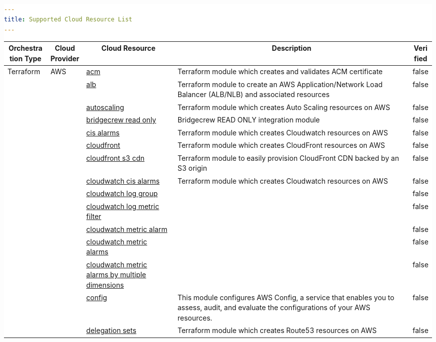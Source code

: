 ```yaml
---
title: Supported Cloud Resource List
---
```


| Orchestration Type |    Cloud Provider     |                                                    Cloud Resource                                                     |                                                                              Description                                                                              | Verified |
|--------------------|-----------------------|-----------------------------------------------------------------------------------------------------------------------|-----------------------------------------------------------------------------------------------------------------------------------------------------------------------|-----------|
|Terraform|AWS| [acm](./terraform/aws-acm.md)                                                                                         | Terraform module which creates and validates ACM certificate                                                                                                          | false |
|                       |                       | [alb](./terraform/aws-alb.md)                                                                                         | Terraform module to create an AWS Application/Network Load Balancer (ALB/NLB) and associated resources                                                                | false |
|                       |                       | [autoscaling](./terraform/aws-autoscaling.md)                                                                         | Terraform module which creates Auto Scaling resources on AWS                                                                                                          | false |
|                       |                       | [bridgecrew read only](./terraform/aws-bridgecrew-read-only.md)                                                       | Bridgecrew READ ONLY integration module                                                                                                                               | false |
|                       |                       | [cis alarms](./terraform/aws-cis-alarms.md)                                                                           | Terraform module which creates Cloudwatch resources on AWS                                                                                                            | false |
|                       |                       | [cloudfront](./terraform/aws-cloudfront.md)                                                                           | Terraform module which creates CloudFront resources on AWS                                                                                                            | false |
|                       |                       | [cloudfront s3 cdn](./terraform/aws-cloudfront-s3-cdn.md)                                                             | Terraform module to easily provision CloudFront CDN backed by an S3 origin                                                                                            | false |
|                       |                       | [cloudwatch cis alarms](./terraform/aws-cloudwatch-cis-alarms.md)                                                     | Terraform module which creates Cloudwatch resources on AWS                                                                                                            | false |
|                       |                       | [cloudwatch log group](./terraform/aws-cloudwatch-log-group.md)                                                       |                                                                                                                                                                       | false |
|                       |                       | [cloudwatch log metric filter](./terraform/aws-cloudwatch-log-metric-filter.md)                                       |                                                                                                                                                                       | false |
|                       |                       | [cloudwatch metric alarm](./terraform/aws-cloudwatch-metric-alarm.md)                                                 |                                                                                                                                                                       | false |
|                       |                       | [cloudwatch metric alarms](./terraform/aws-cloudwatch-metric-alarms.md)                                               |                                                                                                                                                                       | false |
|                       |                       | [cloudwatch metric alarms by multiple dimensions](./terraform/aws-cloudwatch-metric-alarms-by-multiple-dimensions.md) |                                                                                                                                                                       | false |
|                       |                       | [config](./terraform/aws-config.md)                                                                                   | This module configures AWS Config, a service that enables you to assess, audit, and evaluate the configurations of your AWS resources.                                | false |
|                       |                       | [delegation sets](./terraform/aws-delegation-sets.md)                                                                 | Terraform module which creates Route53 resources on AWS                                                                                                               | false |